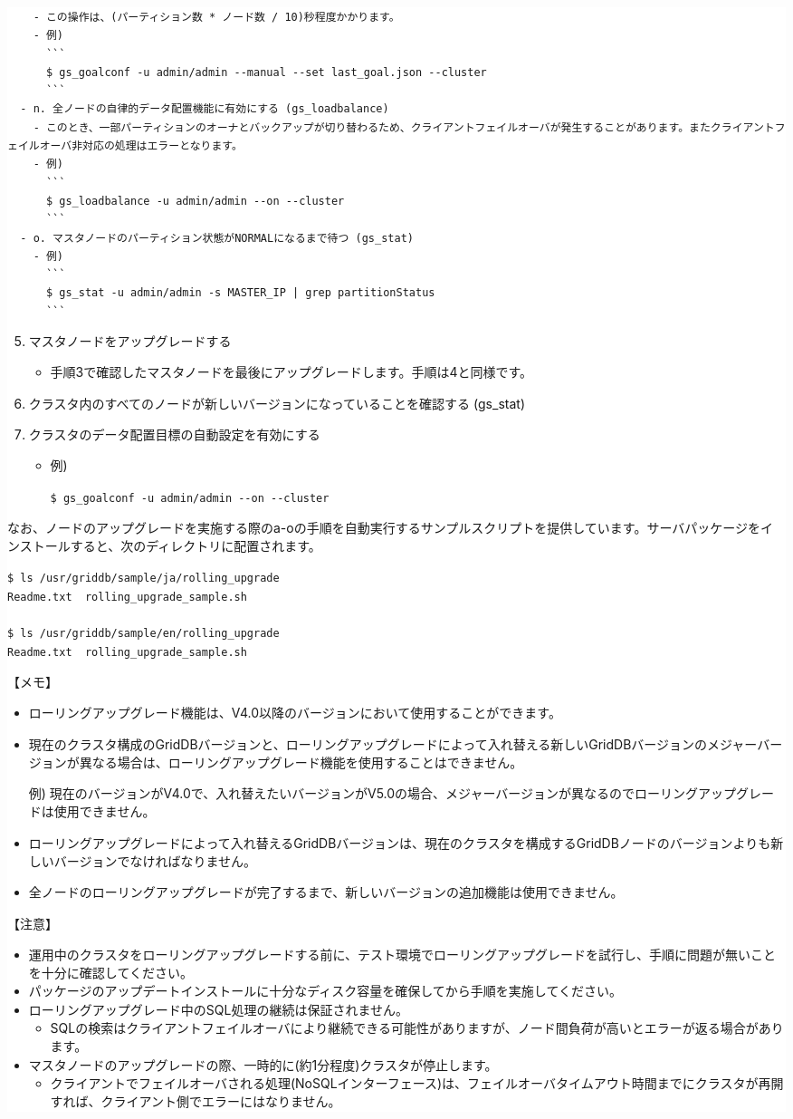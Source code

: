         - この操作は、(パーティション数 * ノード数 / 10)秒程度かかります。
        - 例)
          ```
          $ gs_goalconf -u admin/admin --manual --set last_goal.json --cluster
          ```
      - n. 全ノードの自律的データ配置機能に有効にする (gs_loadbalance)
        - このとき、一部パーティションのオーナとバックアップが切り替わるため、クライアントフェイルオーバが発生することがあります。またクライアントフェイルオーバ非対応の処理はエラーとなります。
        - 例)
          ```
          $ gs_loadbalance -u admin/admin --on --cluster
          ```
      - o. マスタノードのパーティション状態がNORMALになるまで待つ (gs_stat)
        - 例)
          ```
          $ gs_stat -u admin/admin -s MASTER_IP | grep partitionStatus
          ```
5. マスタノードをアップグレードする
   - 手順3で確認したマスタノードを最後にアップグレードします。手順は4と同様です。

6. クラスタ内のすべてのノードが新しいバージョンになっていることを確認する (gs_stat)

7. クラスタのデータ配置目標の自動設定を有効にする
   - 例)
     ```
     $ gs_goalconf -u admin/admin --on --cluster
     ```

なお、ノードのアップグレードを実施する際のa-oの手順を自動実行するサンプルスクリプトを提供しています。サーバパッケージをインストールすると、次のディレクトリに配置されます。

```
$ ls /usr/griddb/sample/ja/rolling_upgrade
Readme.txt  rolling_upgrade_sample.sh

$ ls /usr/griddb/sample/en/rolling_upgrade
Readme.txt  rolling_upgrade_sample.sh
```

【メモ】
-   ローリングアップグレード機能は、V4.0以降のバージョンにおいて使用することができます。
-   現在のクラスタ構成のGridDBバージョンと、ローリングアップグレードによって入れ替える新しいGridDBバージョンのメジャーバージョンが異なる場合は、ローリングアップグレード機能を使用することはできません。

    例) 現在のバージョンがV4.0で、入れ替えたいバージョンがV5.0の場合、メジャーバージョンが異なるのでローリングアップグレードは使用できません。

-   ローリングアップグレードによって入れ替えるGridDBバージョンは、現在のクラスタを構成するGridDBノードのバージョンよりも新しいバージョンでなければなりません。
-   全ノードのローリングアップグレードが完了するまで、新しいバージョンの追加機能は使用できません。

【注意】
-   運用中のクラスタをローリングアップグレードする前に、テスト環境でローリングアップグレードを試行し、手順に問題が無いことを十分に確認してください。
-   パッケージのアップデートインストールに十分なディスク容量を確保してから手順を実施してください。
-   ローリングアップグレード中のSQL処理の継続は保証されません。
    -   SQLの検索はクライアントフェイルオーバにより継続できる可能性がありますが、ノード間負荷が高いとエラーが返る場合があります。
-   マスタノードのアップグレードの際、一時的に(約1分程度)クラスタが停止します。
    -   クライアントでフェイルオーバされる処理(NoSQLインターフェース)は、フェイルオーバタイムアウト時間までにクラスタが再開すれば、クライアント側でエラーにはなりません。
